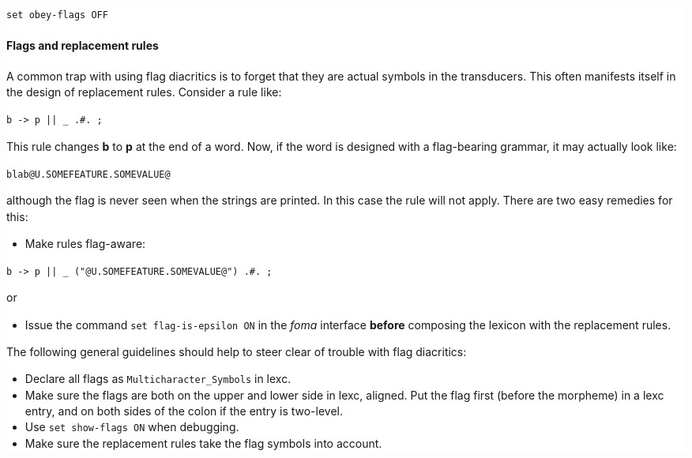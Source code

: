 ```
set obey-flags OFF
```

#### Flags and replacement rules ####

A common trap with using flag diacritics is to forget that they are actual symbols in the transducers.  This often manifests itself in the design of replacement rules.  Consider a rule like:

```
b -> p || _ .#. ;
```

This rule changes **b** to **p** at the end of a word. Now, if the word is designed with a flag-bearing grammar, it may actually look like:

```
blab@U.SOMEFEATURE.SOMEVALUE@
```

although the flag is never seen when the strings are printed.  In this case the rule will not apply. There are two easy remedies for this:

  * Make rules flag-aware:

```
b -> p || _ ("@U.SOMEFEATURE.SOMEVALUE@") .#. ;
```

or

  * Issue the command `set flag-is-epsilon ON` in the _foma_ interface **before** composing the lexicon with the replacement rules.

The following general guidelines should help to steer clear of trouble with flag diacritics:

  * Declare all flags as `Multicharacter_Symbols` in lexc.
  * Make sure the flags are both on the upper and lower side in lexc, aligned. Put the flag first (before the morpheme) in a lexc entry, and on both sides of the colon if the entry is two-level.
  * Use `set show-flags ON` when debugging.
  * Make sure the replacement rules take the flag symbols into account.